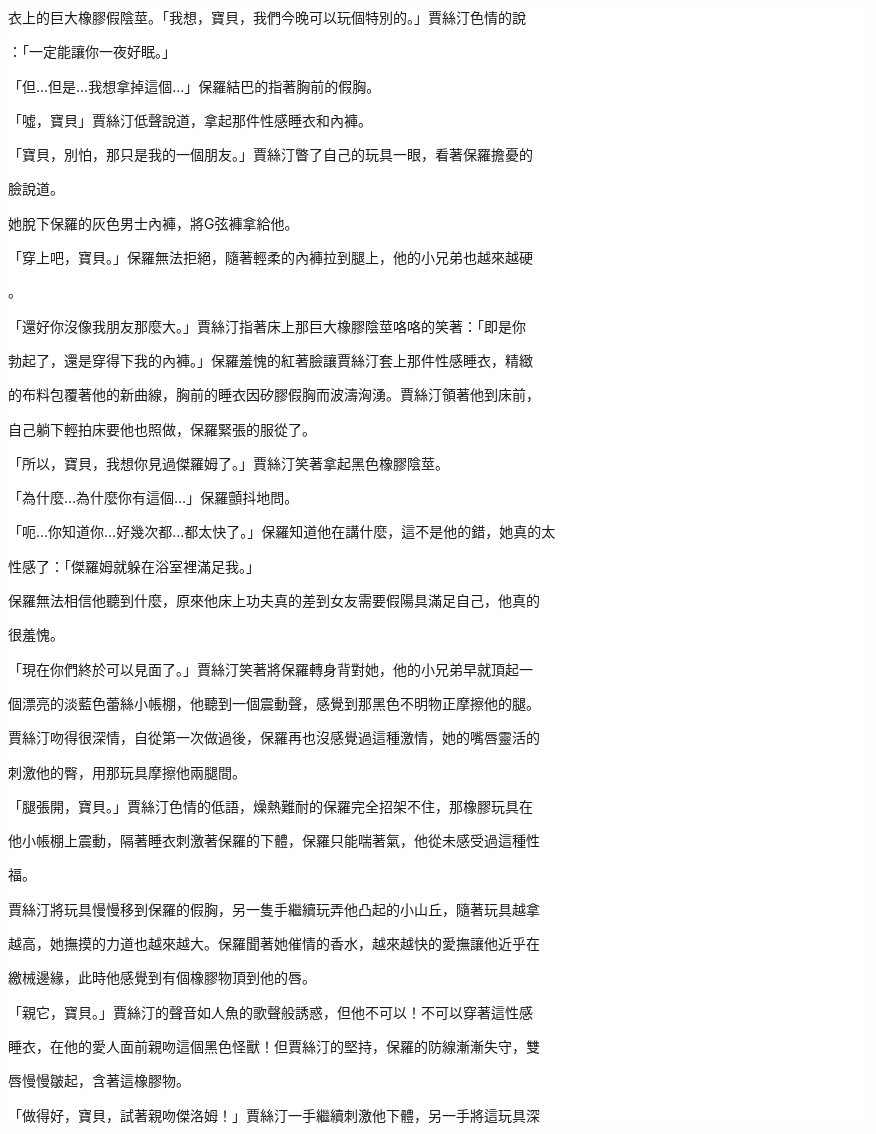 衣上的巨大橡膠假陰莖。「我想，寶貝，我們今晚可以玩個特別的。」賈絲汀色情的說

：「一定能讓你一夜好眠。」

「但…但是…我想拿掉這個…」保羅結巴的指著胸前的假胸。

「噓，寶貝」賈絲汀低聲說道，拿起那件性感睡衣和內褲。

「寶貝，別怕，那只是我的一個朋友。」賈絲汀瞥了自己的玩具一眼，看著保羅擔憂的

臉說道。

她脫下保羅的灰色男士內褲，將G弦褲拿給他。

「穿上吧，寶貝。」保羅無法拒絕，隨著輕柔的內褲拉到腿上，他的小兄弟也越來越硬

。

「還好你沒像我朋友那麼大。」賈絲汀指著床上那巨大橡膠陰莖咯咯的笑著：「即是你

勃起了，還是穿得下我的內褲。」保羅羞愧的紅著臉讓賈絲汀套上那件性感睡衣，精緻

的布料包覆著他的新曲線，胸前的睡衣因矽膠假胸而波濤洶湧。賈絲汀領著他到床前，

自己躺下輕拍床要他也照做，保羅緊張的服從了。

「所以，寶貝，我想你見過傑羅姆了。」賈絲汀笑著拿起黑色橡膠陰莖。

「為什麼…為什麼你有這個…」保羅顫抖地問。

「呃…你知道你…好幾次都…都太快了。」保羅知道他在講什麼，這不是他的錯，她真的太

性感了：「傑羅姆就躲在浴室裡滿足我。」

保羅無法相信他聽到什麼，原來他床上功夫真的差到女友需要假陽具滿足自己，他真的

很羞愧。

「現在你們終於可以見面了。」賈絲汀笑著將保羅轉身背對她，他的小兄弟早就頂起一

個漂亮的淡藍色蕾絲小帳棚，他聽到一個震動聲，感覺到那黑色不明物正摩擦他的腿。

賈絲汀吻得很深情，自從第一次做過後，保羅再也沒感覺過這種激情，她的嘴唇靈活的

刺激他的臀，用那玩具摩擦他兩腿間。

「腿張開，寶貝。」賈絲汀色情的低語，燥熱難耐的保羅完全招架不住，那橡膠玩具在

他小帳棚上震動，隔著睡衣刺激著保羅的下體，保羅只能喘著氣，他從未感受過這種性

福。

賈絲汀將玩具慢慢移到保羅的假胸，另一隻手繼續玩弄他凸起的小山丘，隨著玩具越拿

越高，她撫摸的力道也越來越大。保羅聞著她催情的香水，越來越快的愛撫讓他近乎在

繳械邊緣，此時他感覺到有個橡膠物頂到他的唇。

「親它，寶貝。」賈絲汀的聲音如人魚的歌聲般誘惑，但他不可以！不可以穿著這性感

睡衣，在他的愛人面前親吻這個黑色怪獸！但賈絲汀的堅持，保羅的防線漸漸失守，雙

唇慢慢皺起，含著這橡膠物。

「做得好，寶貝，試著親吻傑洛姆！」賈絲汀一手繼續刺激他下體，另一手將這玩具深
